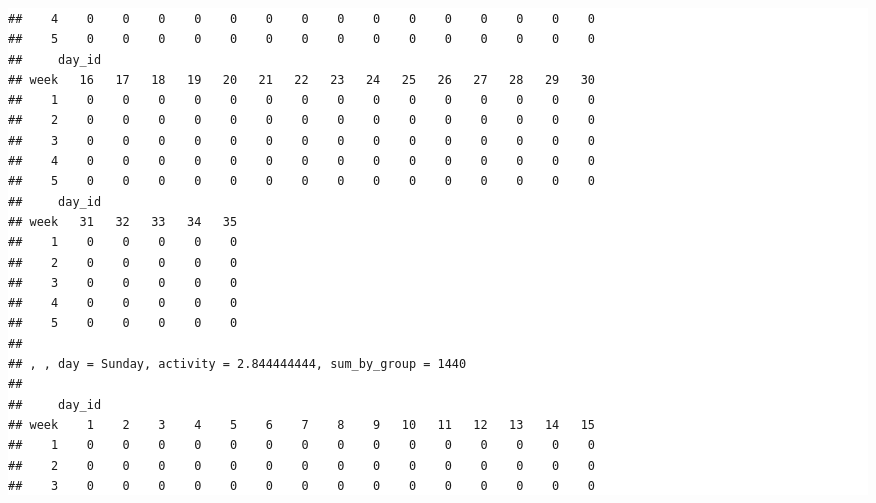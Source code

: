     ##    4    0    0    0    0    0    0    0    0    0    0    0    0    0    0    0
    ##    5    0    0    0    0    0    0    0    0    0    0    0    0    0    0    0
    ##     day_id
    ## week   16   17   18   19   20   21   22   23   24   25   26   27   28   29   30
    ##    1    0    0    0    0    0    0    0    0    0    0    0    0    0    0    0
    ##    2    0    0    0    0    0    0    0    0    0    0    0    0    0    0    0
    ##    3    0    0    0    0    0    0    0    0    0    0    0    0    0    0    0
    ##    4    0    0    0    0    0    0    0    0    0    0    0    0    0    0    0
    ##    5    0    0    0    0    0    0    0    0    0    0    0    0    0    0    0
    ##     day_id
    ## week   31   32   33   34   35
    ##    1    0    0    0    0    0
    ##    2    0    0    0    0    0
    ##    3    0    0    0    0    0
    ##    4    0    0    0    0    0
    ##    5    0    0    0    0    0
    ## 
    ## , , day = Sunday, activity = 2.844444444, sum_by_group = 1440
    ## 
    ##     day_id
    ## week    1    2    3    4    5    6    7    8    9   10   11   12   13   14   15
    ##    1    0    0    0    0    0    0    0    0    0    0    0    0    0    0    0
    ##    2    0    0    0    0    0    0    0    0    0    0    0    0    0    0    0
    ##    3    0    0    0    0    0    0    0    0    0    0    0    0    0    0    0
